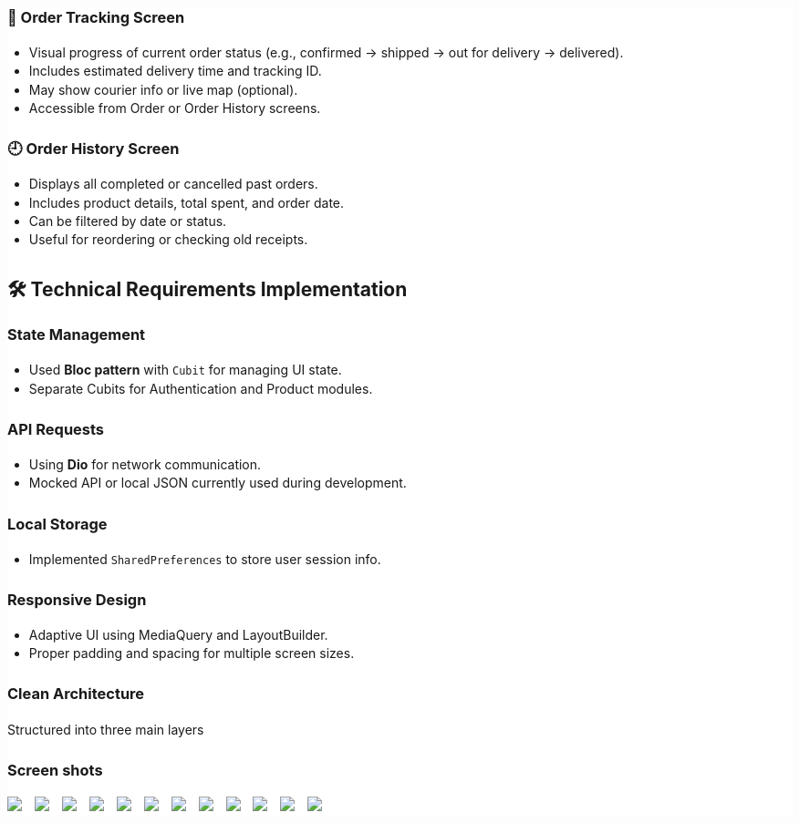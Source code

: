 ### **🚚 Order Tracking Screen**

- Visual progress of current order status (e.g., confirmed → shipped → out for delivery → delivered).
- Includes estimated delivery time and tracking ID.
- May show courier info or live map (optional).
- Accessible from Order or Order History screens.

### **🕘 Order History Screen**

- Displays all completed or cancelled past orders.
- Includes product details, total spent, and order date.
- Can be filtered by date or status.
- Useful for reordering or checking old receipts.



## 🛠️ Technical Requirements Implementation

### **State Management**

- Used **Bloc pattern** with `Cubit` for managing UI state.
- Separate Cubits for Authentication and Product modules.

### **API Requests**

- Using **Dio** for network communication.
- Mocked API or local JSON currently used during development.

### **Local Storage**

- Implemented `SharedPreferences` to store user session info.

### **Responsive Design**

- Adaptive UI using MediaQuery and LayoutBuilder.
- Proper padding and spacing for multiple screen sizes.

### **Clean Architecture**

Structured into three main layers

### **Screen shots**



<img src="https://github.com/user-attachments/assets/dbc36b26-dbdd-407f-81c6-7687c1f53ee2" width="300" style="margin-right: 10px;" />
<img src="https://github.com/user-attachments/assets/e8f227db-f631-4f29-a97c-8147646c0c1d" width="300" style="margin-right: 10px;" />
<img src="https://github.com/user-attachments/assets/e0ba9f49-2c9a-470b-95e0-24973d54f2b2" width="300" style="margin-right: 10px;" />
<img src="https://github.com/user-attachments/assets/6309fc46-cfca-4b8b-8485-6e12a29f4b56" width="300" style="margin-right: 10px;" />
<img src="https://github.com/user-attachments/assets/1d4f29e5-db4f-4539-98f3-bfbc6b3a7199" width="300" style="margin-right: 10px;" />
<img src="https://github.com/user-attachments/assets/3df07d7f-3ea0-4e1a-abde-0d327d3ee9bc" width="300" style="margin-right: 10px;" />
<img src="https://github.com/user-attachments/assets/48c2caed-ce64-4071-ab9d-db31f171737d" width="300" style="margin-right: 10px;" />
<img src="https://github.com/user-attachments/assets/eeb03b64-76ad-467c-b0d4-99fff7e04c86" width="300" style="margin-right: 10px;" />
<img src="https://github.com/user-attachments/assets/309533f8-b874-47e4-8fad-d9110189289c" width="300" style="margin-right: 10px;" />
<img src="https://github.com/user-attachments/assets/2e5a8db0-fca3-472d-b34d-ed6d376e1232" width="300" style="margin-right: 10px;" />
<img src="https://github.com/user-attachments/assets/d05c10db-2924-41b1-aefb-8e2f3ff423b1" width="300" style="margin-right: 10px;" />
<img src="https://github.com/user-attachments/assets/74934369-1e50-45ca-81f3-b7aed9f5e54f" width="300" style="margin-right: 10px;" />